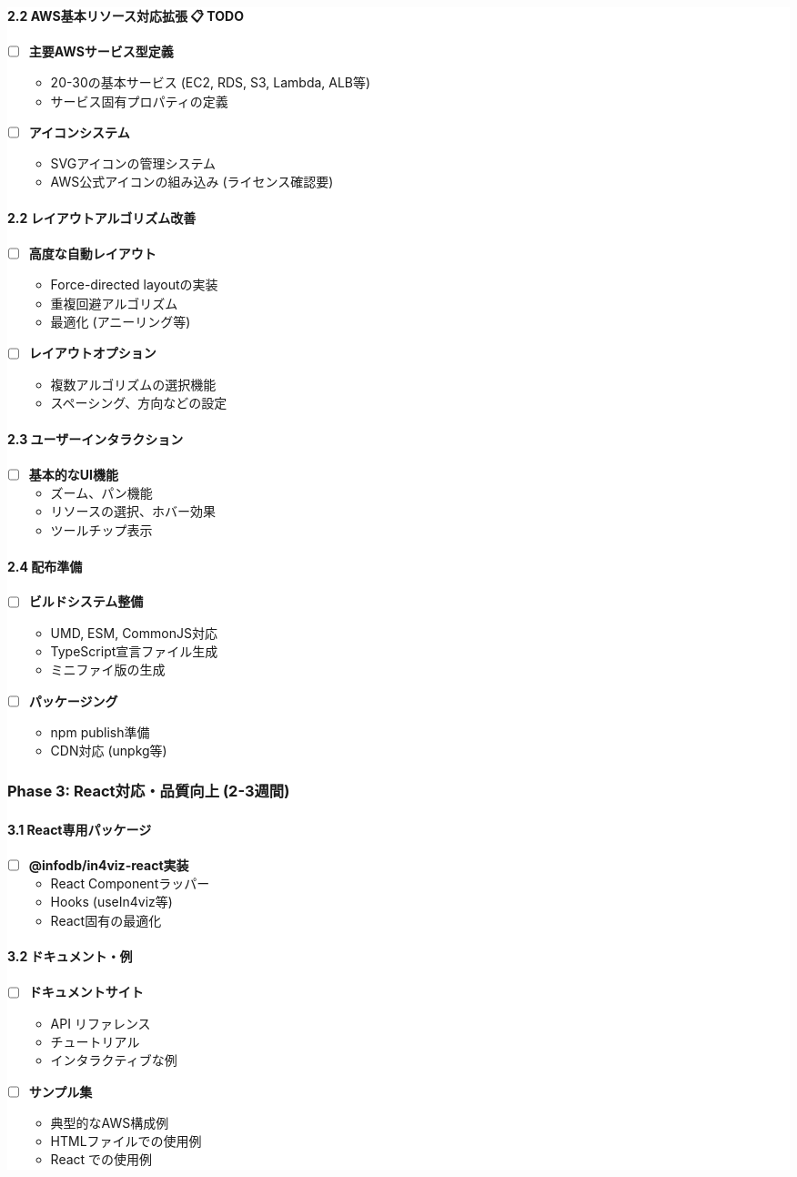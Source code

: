 #### 2.2 AWS基本リソース対応拡張 📋 **TODO**
- [ ] **主要AWSサービス型定義**
  - 20-30の基本サービス (EC2, RDS, S3, Lambda, ALB等)
  - サービス固有プロパティの定義

- [ ] **アイコンシステム**
  - SVGアイコンの管理システム
  - AWS公式アイコンの組み込み (ライセンス確認要)

#### 2.2 レイアウトアルゴリズム改善
- [ ] **高度な自動レイアウト**
  - Force-directed layoutの実装
  - 重複回避アルゴリズム
  - 最適化 (アニーリング等)

- [ ] **レイアウトオプション**
  - 複数アルゴリズムの選択機能
  - スペーシング、方向などの設定

#### 2.3 ユーザーインタラクション
- [ ] **基本的なUI機能**
  - ズーム、パン機能
  - リソースの選択、ホバー効果
  - ツールチップ表示

#### 2.4 配布準備
- [ ] **ビルドシステム整備**
  - UMD, ESM, CommonJS対応
  - TypeScript宣言ファイル生成
  - ミニファイ版の生成

- [ ] **パッケージング**
  - npm publish準備
  - CDN対応 (unpkg等)

### Phase 3: React対応・品質向上 (2-3週間)

#### 3.1 React専用パッケージ
- [ ] **@infodb/in4viz-react実装**
  - React Componentラッパー
  - Hooks (useIn4viz等)
  - React固有の最適化

#### 3.2 ドキュメント・例
- [ ] **ドキュメントサイト**
  - API リファレンス
  - チュートリアル
  - インタラクティブな例

- [ ] **サンプル集**
  - 典型的なAWS構成例
  - HTMLファイルでの使用例
  - React での使用例
